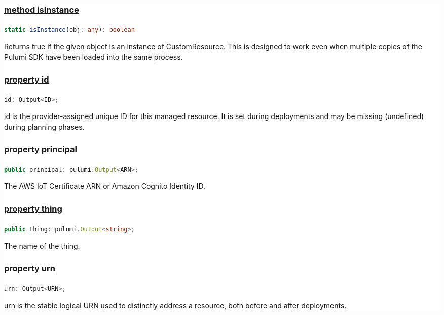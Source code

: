 <h3 class="pdoc-member-header">
<a class="pdoc-child-name" href="https://github.com/pulumi/pulumi-aws/blob/master/sdk/nodejs/node_modules/@pulumi/pulumi/resource.d.ts#L85">method isInstance</a>
</h3>

```typescript
static isInstance(obj: any): boolean
```


Returns true if the given object is an instance of CustomResource.  This is designed to work even when
multiple copies of the Pulumi SDK have been loaded into the same process.

<h3 class="pdoc-member-header">
<a class="pdoc-child-name" href="https://github.com/pulumi/pulumi-aws/blob/master/sdk/nodejs/node_modules/@pulumi/pulumi/resource.d.ts#L80">property id</a>
</h3>

```typescript
id: Output<ID>;
```


id is the provider-assigned unique ID for this managed resource.  It is set during
deployments and may be missing (undefined) during planning phases.

<h3 class="pdoc-member-header">
<a class="pdoc-child-name" href="https://github.com/pulumi/pulumi-aws/blob/master/sdk/nodejs/iot/thingPrincipalAttachment.ts#L28">property principal</a>
</h3>

```typescript
public principal: pulumi.Output<ARN>;
```


The AWS IoT Certificate ARN or Amazon Cognito Identity ID.

<h3 class="pdoc-member-header">
<a class="pdoc-child-name" href="https://github.com/pulumi/pulumi-aws/blob/master/sdk/nodejs/iot/thingPrincipalAttachment.ts#L32">property thing</a>
</h3>

```typescript
public thing: pulumi.Output<string>;
```


The name of the thing.

<h3 class="pdoc-member-header">
<a class="pdoc-child-name" href="https://github.com/pulumi/pulumi-aws/blob/master/sdk/nodejs/node_modules/@pulumi/pulumi/resource.d.ts#L11">property urn</a>
</h3>

```typescript
urn: Output<URN>;
```


urn is the stable logical URN used to distinctly address a resource, both before and after
deployments.
